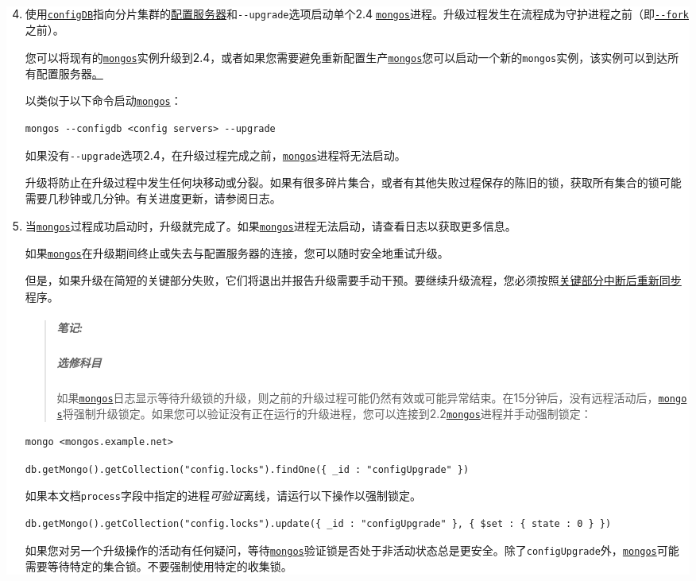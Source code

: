 4. 使用[`configDB`](https://www.mongodb.com/docs/upcoming/reference/configuration-options/#mongodb-setting-sharding.configDB)指向分片集群的[配置服务器](https://www.mongodb.com/docs/upcoming/core/sharded-cluster-config-servers/#std-label-sharding-config-server)和`--upgrade`选项启动单个2.4 [`mongos`](https://www.mongodb.com/docs/upcoming/reference/program/mongos/#mongodb-binary-bin.mongos)进程。升级过程发生在流程成为守护进程之前（即[`--fork`](https://www.mongodb.com/docs/upcoming/reference/program/mongos/#std-option-mongos.--fork)之前）。

   您可以将现有的[`mongos`](https://www.mongodb.com/docs/upcoming/reference/program/mongos/#mongodb-binary-bin.mongos)实例升级到2.4，或者如果您需要避免重新配置生产[`mongos`](https://www.mongodb.com/docs/upcoming/reference/program/mongos/#mongodb-binary-bin.mongos)您可以启动一个新的`mongos`实例，该实例可以到达所有配置服务器[。](https://www.mongodb.com/docs/upcoming/reference/program/mongos/#mongodb-binary-bin.mongos)

   以类似于以下命令启动[`mongos`](https://www.mongodb.com/docs/upcoming/reference/program/mongos/#mongodb-binary-bin.mongos)：

   ```
   mongos --configdb <config servers> --upgrade
   ```

   如果没有`--upgrade`选项2.4，在升级过程完成之前，[`mongos`](https://www.mongodb.com/docs/upcoming/reference/program/mongos/#mongodb-binary-bin.mongos)进程将无法启动。

   升级将防止在升级过程中发生任何块移动或分裂。如果有很多碎片集合，或者有其他失败过程保存的陈旧的锁，获取所有集合的锁可能需要几秒钟或几分钟。有关进度更新，请参阅日志。

5. 当[`mongos`](https://www.mongodb.com/docs/upcoming/reference/program/mongos/#mongodb-binary-bin.mongos)过程成功启动时，升级就完成了。如果[`mongos`](https://www.mongodb.com/docs/upcoming/reference/program/mongos/#mongodb-binary-bin.mongos)进程无法启动，请查看日志以获取更多信息。

   如果[`mongos`](https://www.mongodb.com/docs/upcoming/reference/program/mongos/#mongodb-binary-bin.mongos)在升级期间终止或失去与配置服务器的连接，您可以随时安全地重试升级。

   但是，如果升级在简短的关键部分失败，它们将退出并报告升级需要手动干预。要继续升级流程，您必须按照[关键部分中断后重新同步](https://www.mongodb.com/docs/upcoming/release-notes/2.4-upgrade/#std-label-upgrade-cluster-resync)程序。

   > ##### 笔记:
   >
   > ##### 选修科目
   >
   > 如果[`mongos`](https://www.mongodb.com/docs/upcoming/reference/program/mongos/#mongodb-binary-bin.mongos)日志显示等待升级锁的升级，则之前的升级过程可能仍然有效或可能异常结束。在15分钟后，没有远程活动后，[`mongos`](https://www.mongodb.com/docs/upcoming/reference/program/mongos/#mongodb-binary-bin.mongos)将强制升级锁定。如果您可以验证没有正在运行的升级进程，您可以连接到2.2[`mongos`](https://www.mongodb.com/docs/upcoming/reference/program/mongos/#mongodb-binary-bin.mongos)进程并手动强制锁定：

   ```shell
   mongo <mongos.example.net>
   ```

   ```shell
   db.getMongo().getCollection("config.locks").findOne({ _id : "configUpgrade" })
   ```

   如果本文档`process`字段中指定的进程*可验证*离线，请运行以下操作以强制锁定。

   ```shell
   db.getMongo().getCollection("config.locks").update({ _id : "configUpgrade" }, { $set : { state : 0 } })
   ```

   如果您对另一个升级操作的活动有任何疑问，等待[`mongos`](https://www.mongodb.com/docs/upcoming/reference/program/mongos/#mongodb-binary-bin.mongos)验证锁是否处于非活动状态总是更安全。除了`configUpgrade`外，[`mongos`](https://www.mongodb.com/docs/upcoming/reference/program/mongos/#mongodb-binary-bin.mongos)可能需要等待特定的集合锁。不要强制使用特定的收集锁。

